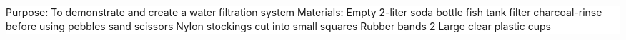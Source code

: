    <td>
    Purpose:
   </td>
   <td>
    To demonstrate and create a water filtration system
   </td>
  </tr>
  <tr>
   <td>
    Materials:
   </td>
   <td>
    Empty 2-liter soda bottle
   </td>
  </tr>
  <tr>
   <td>
   </td>
   <td>
    fish tank filter charcoal-rinse before using
   </td>
  </tr>
  <tr>
   <td>
   </td>
   <td>
    pebbles
   </td>
  </tr>
  <tr>
   <td>
   </td>
   <td>
    sand
   </td>
  </tr>
  <tr>
   <td>
   </td>
   <td>
    scissors
   </td>
  </tr>
  <tr>
   <td>
   </td>
   <td>
    Nylon stockings cut into small squares
   </td>
  </tr>
  <tr>
   <td>
   </td>
   <td>
    Rubber bands
   </td>
  </tr>
  <tr>
   <td>
   </td>
   <td>
    2 Large clear plastic cups
   </td>
  </tr>